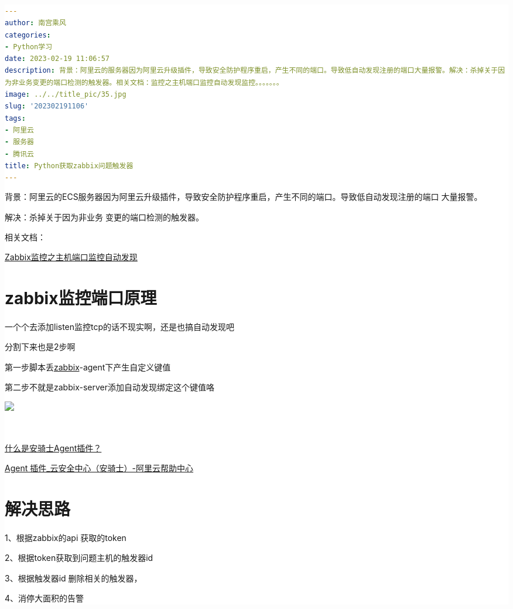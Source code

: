```yaml
---
author: 南宫乘风
categories:
- Python学习
date: 2023-02-19 11:06:57
description: 背景：阿里云的服务器因为阿里云升级插件，导致安全防护程序重启，产生不同的端口。导致低自动发现注册的端口大量报警。解决：杀掉关于因为非业务变更的端口检测的触发器。相关文档：监控之主机端口监控自动发现监控。。。。。。。
image: ../../title_pic/35.jpg
slug: '202302191106'
tags:
- 阿里云
- 服务器
- 腾讯云
title: Python获取zabbix问题触发器
---
```




背景：阿里云的ECS服务器因为阿里云升级插件，导致安全防护程序重启，产生不同的端口。导致低自动发现注册的端口 大量报警。

解决：杀掉关于因为非业务 变更的端口检测的触发器。

相关文档：

[Zabbix监控之主机端口监控自动发现](https://blog.csdn.net/pazzn/article/details/123405523 "Zabbix监控之主机端口监控自动发现")

# zabbix监控端口原理

一个个去添加listen监控tcp的话不现实啊，还是也搞自动发现吧

分割下来也是2步啊

第一步脚本丢[zabbix](https://so.csdn.net/so/search?q=zabbix&spm=1001.2101.3001.7020 "zabbix")\-agent下产生自定义键值

第二步不就是zabbix-server添加自动发现绑定这个键值咯

![](../../image/f66c00f538754f47bf0fed614a44d07c.png)

 

[什么是安骑士Agent插件？](https://help.aliyun.com/document_detail/31778.html "什么是安骑士Agent插件？")

[Agent 插件\_云安全中心（安骑士）-阿里云帮助中心](https://help.aliyun.com/document_detail/28456.html "Agent 插件_云安全中心（安骑士）-阿里云帮助中心")

# 解决思路

1、根据zabbix的api 获取的token

2、根据token获取到问题主机的触发器id

3、根据触发器id 删除相关的触发器，

4、消停大面积的告警
